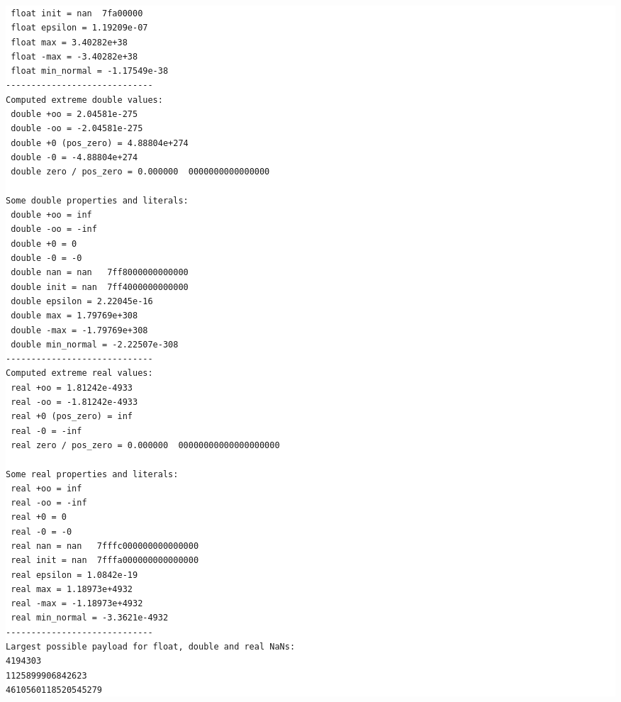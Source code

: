 ```txt
 float init = nan  7fa00000
 float epsilon = 1.19209e-07
 float max = 3.40282e+38
 float -max = -3.40282e+38
 float min_normal = -1.17549e-38
-----------------------------
Computed extreme double values:
 double +oo = 2.04581e-275
 double -oo = -2.04581e-275
 double +0 (pos_zero) = 4.88804e+274
 double -0 = -4.88804e+274
 double zero / pos_zero = 0.000000  0000000000000000

Some double properties and literals:
 double +oo = inf
 double -oo = -inf
 double +0 = 0
 double -0 = -0
 double nan = nan   7ff8000000000000
 double init = nan  7ff4000000000000
 double epsilon = 2.22045e-16
 double max = 1.79769e+308
 double -max = -1.79769e+308
 double min_normal = -2.22507e-308
-----------------------------
Computed extreme real values:
 real +oo = 1.81242e-4933
 real -oo = -1.81242e-4933
 real +0 (pos_zero) = inf
 real -0 = -inf
 real zero / pos_zero = 0.000000  00000000000000000000

Some real properties and literals:
 real +oo = inf
 real -oo = -inf
 real +0 = 0
 real -0 = -0
 real nan = nan   7fffc000000000000000
 real init = nan  7fffa000000000000000
 real epsilon = 1.0842e-19
 real max = 1.18973e+4932
 real -max = -1.18973e+4932
 real min_normal = -3.3621e-4932
-----------------------------
Largest possible payload for float, double and real NaNs:
4194303
1125899906842623
4610560118520545279
```

